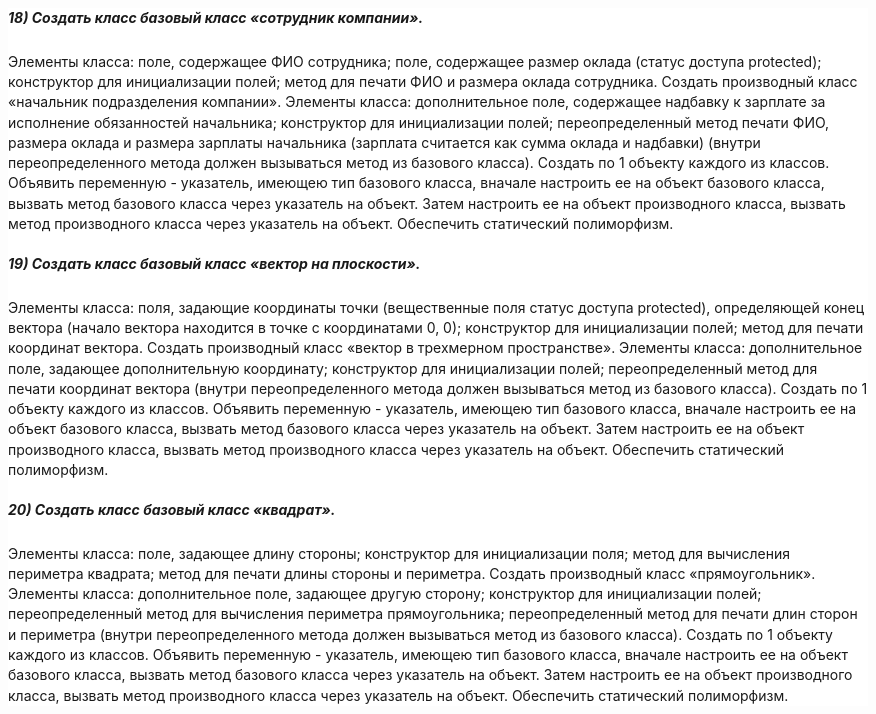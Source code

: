 

##### 18) Создать класс базовый класс «сотрудник компании».
Элементы класса:
поле, содержащее ФИО сотрудника;
поле, содержащее размер оклада (статус доступа protected);
конструктор для инициализации полей;
метод для печати ФИО и размера оклада сотрудника.
Создать производный класс «начальник подразделения компании».
Элементы класса:
дополнительное поле, содержащее надбавку к зарплате за исполнение
обязанностей начальника;
конструктор для инициализации полей;
переопределенный метод печати ФИО, размера оклада и размера зарплаты
начальника (зарплата считается как сумма оклада и надбавки) (внутри
переопределенного метода должен вызываться метод из базового класса).
Создать по 1 объекту каждого из классов. Объявить переменную - указатель,
имеющею тип базового класса, вначале настроить ее на объект базового
класса, вызвать метод базового класса через указатель на объект. Затем
настроить ее на объект производного класса, вызвать метод производного
класса через указатель на объект. Обеспечить статический полиморфизм.



##### 19) Создать класс базовый класс «вектор на плоскости».
Элементы класса:
поля, задающие координаты точки (вещественные поля статус доступа
protected), определяющей конец вектора (начало вектора находится в точке с
координатами 0, 0);
конструктор для инициализации полей;
метод для печати координат вектора.
Создать производный класс «вектор в трехмерном пространстве».
Элементы класса:
дополнительное поле, задающее дополнительную координату;
конструктор для инициализации полей;
переопределенный метод для печати координат вектора (внутри
переопределенного метода должен вызываться метод из базового класса).
Создать по 1 объекту каждого из классов. Объявить переменную - указатель,
имеющею тип базового класса, вначале настроить ее на объект базового
класса, вызвать метод базового класса через указатель на объект. Затем
настроить ее на объект производного класса, вызвать метод производного
класса через указатель на объект. Обеспечить статический полиморфизм.



##### 20) Создать класс базовый класс «квадрат».
Элементы класса:
поле, задающее длину стороны;
конструктор для инициализации поля;
метод для вычисления периметра квадрата;
метод для печати длины стороны и периметра.
Создать производный класс «прямоугольник».
Элементы класса:
дополнительное поле, задающее другую сторону;
конструктор для инициализации полей;
переопределенный метод для вычисления периметра прямоугольника;
переопределенный метод для печати длин сторон и периметра (внутри
переопределенного метода должен вызываться метод из базового класса).
Создать по 1 объекту каждого из классов. Объявить переменную - указатель,
имеющею тип базового класса, вначале настроить ее на объект базового
класса, вызвать метод базового класса через указатель на объект. Затем
настроить ее на объект производного класса, вызвать метод производного
класса через указатель на объект. Обеспечить статический полиморфизм.
